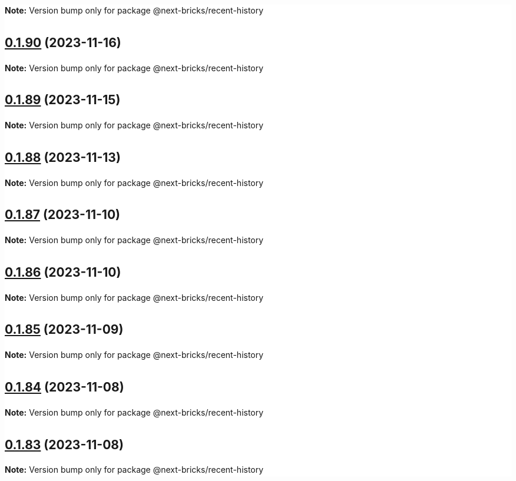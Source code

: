 **Note:** Version bump only for package @next-bricks/recent-history

## [0.1.90](https://github.com/easyops-cn/next-bricks/compare/@next-bricks/recent-history@0.1.89...@next-bricks/recent-history@0.1.90) (2023-11-16)

**Note:** Version bump only for package @next-bricks/recent-history

## [0.1.89](https://github.com/easyops-cn/next-bricks/compare/@next-bricks/recent-history@0.1.88...@next-bricks/recent-history@0.1.89) (2023-11-15)

**Note:** Version bump only for package @next-bricks/recent-history

## [0.1.88](https://github.com/easyops-cn/next-bricks/compare/@next-bricks/recent-history@0.1.87...@next-bricks/recent-history@0.1.88) (2023-11-13)

**Note:** Version bump only for package @next-bricks/recent-history

## [0.1.87](https://github.com/easyops-cn/next-bricks/compare/@next-bricks/recent-history@0.1.86...@next-bricks/recent-history@0.1.87) (2023-11-10)

**Note:** Version bump only for package @next-bricks/recent-history

## [0.1.86](https://github.com/easyops-cn/next-bricks/compare/@next-bricks/recent-history@0.1.85...@next-bricks/recent-history@0.1.86) (2023-11-10)

**Note:** Version bump only for package @next-bricks/recent-history

## [0.1.85](https://github.com/easyops-cn/next-bricks/compare/@next-bricks/recent-history@0.1.84...@next-bricks/recent-history@0.1.85) (2023-11-09)

**Note:** Version bump only for package @next-bricks/recent-history

## [0.1.84](https://github.com/easyops-cn/next-bricks/compare/@next-bricks/recent-history@0.1.83...@next-bricks/recent-history@0.1.84) (2023-11-08)

**Note:** Version bump only for package @next-bricks/recent-history

## [0.1.83](https://github.com/easyops-cn/next-bricks/compare/@next-bricks/recent-history@0.1.82...@next-bricks/recent-history@0.1.83) (2023-11-08)

**Note:** Version bump only for package @next-bricks/recent-history
